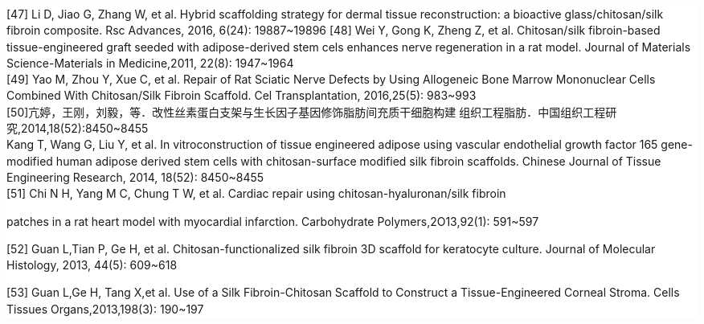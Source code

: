 [47] Li D, Jiao G, Zhang W, et al. Hybrid scaffolding strategy for dermal tissue reconstruction: a bioactive glass/chitosan/silk fibroin composite. Rsc Advances, 2016, 6(24): 19887\~19896 [48] Wei Y, Gong K, Zheng Z, et al. Chitosan/silk fibroin-based tissue-engineered graft seeded with adipose-derived stem cels enhances nerve regeneration in a rat model. Journal of Materials Science-Materials in Medicine,2011, 22(8): 1947\~1964   
[49] Yao M, Zhou Y, Xue C, et al. Repair of Rat Sciatic Nerve Defects by Using Allogeneic Bone Marrow Mononuclear Cells Combined With Chitosan/Silk Fibroin Scaffold. Cel Transplantation, 2016,25(5): 983\~993   
[50]亢婷，王刚，刘毅，等．改性丝素蛋白支架与生长因子基因修饰脂肪间充质干细胞构建 组织工程脂肪．中国组织工程研究,2014,18(52):8450\~8455   
Kang T, Wang G, Liu Y, et al. In vitroconstruction of tissue engineered adipose using vascular endothelial growth factor 165 gene-modified human adipose derived stem cells with chitosan-surface modified silk fibroin scaffolds. Chinese Journal of Tissue Engineering Research, 2014, 18(52): 8450\~8455   
[51] Chi N H, Yang M C, Chung T W, et al. Cardiac repair using chitosan-hyaluronan/silk fibroin

patches in a rat heart model with myocardial infarction. Carbohydrate Polymers,2O13,92(1): 591\~597

[52] Guan L,Tian P, Ge H, et al. Chitosan-functionalized silk fibroin 3D scaffold for keratocyte culture. Journal of Molecular Histology, 2013, 44(5): 609\~618

[53] Guan L,Ge H, Tang X,et al. Use of a Silk Fibroin-Chitosan Scaffold to Construct a Tissue-Engineered Corneal Stroma. Cells Tissues Organs,2013,198(3): 190\~197